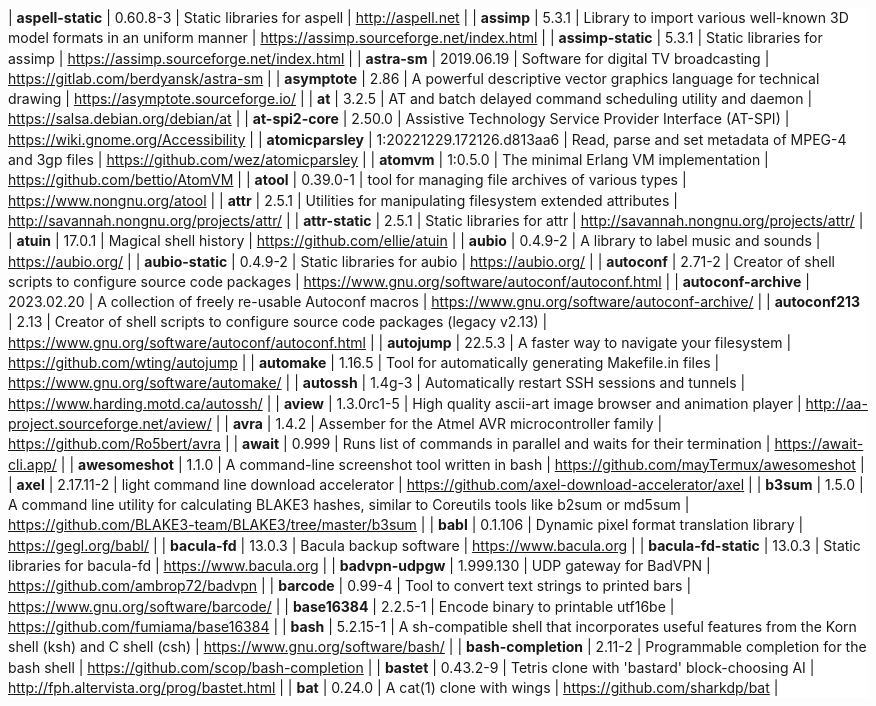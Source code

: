| **aspell-static** | 0.60.8-3 | Static libraries for aspell | http://aspell.net |
| **assimp** | 5.3.1 | Library to import various well-known 3D model formats in an uniform manner | https://assimp.sourceforge.net/index.html |
| **assimp-static** | 5.3.1 | Static libraries for assimp | https://assimp.sourceforge.net/index.html |
| **astra-sm** | 2019.06.19 | Software for digital TV broadcasting | https://gitlab.com/berdyansk/astra-sm |
| **asymptote** | 2.86 | A powerful descriptive vector graphics language for technical drawing | https://asymptote.sourceforge.io/ |
| **at** | 3.2.5 | AT and batch delayed command scheduling utility and daemon | https://salsa.debian.org/debian/at |
| **at-spi2-core** | 2.50.0 | Assistive Technology Service Provider Interface (AT-SPI) | https://wiki.gnome.org/Accessibility |
| **atomicparsley** | 1:20221229.172126.d813aa6 | Read, parse and set metadata of MPEG-4 and 3gp files | https://github.com/wez/atomicparsley |
| **atomvm** | 1:0.5.0 | The minimal Erlang VM implementation | https://github.com/bettio/AtomVM |
| **atool** | 0.39.0-1 | tool for managing file archives of various types | https://www.nongnu.org/atool |
| **attr** | 2.5.1 | Utilities for manipulating filesystem extended attributes | http://savannah.nongnu.org/projects/attr/ |
| **attr-static** | 2.5.1 | Static libraries for attr | http://savannah.nongnu.org/projects/attr/ |
| **atuin** | 17.0.1 | Magical shell history | https://github.com/ellie/atuin |
| **aubio** | 0.4.9-2 | A library to label music and sounds | https://aubio.org/ |
| **aubio-static** | 0.4.9-2 | Static libraries for aubio | https://aubio.org/ |
| **autoconf** | 2.71-2 | Creator of shell scripts to configure source code packages | https://www.gnu.org/software/autoconf/autoconf.html |
| **autoconf-archive** | 2023.02.20 | A collection of freely re-usable Autoconf macros | https://www.gnu.org/software/autoconf-archive/ |
| **autoconf213** | 2.13 | Creator of shell scripts to configure source code packages (legacy v2.13) | https://www.gnu.org/software/autoconf/autoconf.html |
| **autojump** | 22.5.3 | A faster way to navigate your filesystem | https://github.com/wting/autojump |
| **automake** | 1.16.5 | Tool for automatically generating Makefile.in files | https://www.gnu.org/software/automake/ |
| **autossh** | 1.4g-3 | Automatically restart SSH sessions and tunnels | https://www.harding.motd.ca/autossh/ |
| **aview** | 1.3.0rc1-5 | High quality ascii-art image browser and animation player | http://aa-project.sourceforge.net/aview/ |
| **avra** | 1.4.2 | Assember for the Atmel AVR microcontroller family | https://github.com/Ro5bert/avra |
| **await** | 0.999 | Runs list of commands in parallel and waits for their termination | https://await-cli.app/ |
| **awesomeshot** | 1.1.0 | A command-line screenshot tool written in bash | https://github.com/mayTermux/awesomeshot |
| **axel** | 2.17.11-2 | light command line download accelerator | https://github.com/axel-download-accelerator/axel |
| **b3sum** | 1.5.0 | A command line utility for calculating BLAKE3 hashes, similar to Coreutils tools like b2sum or md5sum | https://github.com/BLAKE3-team/BLAKE3/tree/master/b3sum |
| **babl** | 0.1.106 | Dynamic pixel format translation library | https://gegl.org/babl/ |
| **bacula-fd** | 13.0.3 | Bacula backup software | https://www.bacula.org |
| **bacula-fd-static** | 13.0.3 | Static libraries for bacula-fd | https://www.bacula.org |
| **badvpn-udpgw** | 1.999.130 | UDP gateway for BadVPN | https://github.com/ambrop72/badvpn |
| **barcode** | 0.99-4 | Tool to convert text strings to printed bars | https://www.gnu.org/software/barcode/ |
| **base16384** | 2.2.5-1 | Encode binary to printable utf16be | https://github.com/fumiama/base16384 |
| **bash** | 5.2.15-1 | A sh-compatible shell that incorporates useful features from the Korn shell (ksh) and C shell (csh) | https://www.gnu.org/software/bash/ |
| **bash-completion** | 2.11-2 | Programmable completion for the bash shell | https://github.com/scop/bash-completion |
| **bastet** | 0.43.2-9 | Tetris clone with 'bastard' block-choosing AI | http://fph.altervista.org/prog/bastet.html |
| **bat** | 0.24.0 | A cat(1) clone with wings | https://github.com/sharkdp/bat |